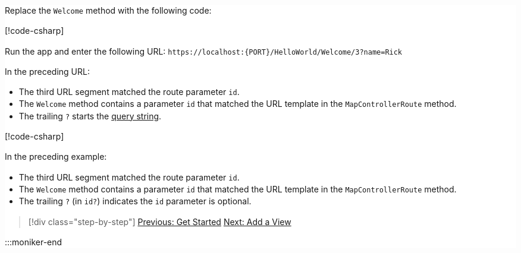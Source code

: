 Replace the `Welcome` method with the following code:

  [!code-csharp[](~/tutorials/first-mvc-app/start-mvc/sample/MvcMovie/Controllers/HelloWorldController.cs?name=snippet_3)]

Run the app and enter the following URL: `https://localhost:{PORT}/HelloWorld/Welcome/3?name=Rick`

In the preceding URL:

* The third URL segment matched the route parameter `id`. 
* The `Welcome` method contains a parameter `id` that matched the URL template in the `MapControllerRoute` method.
* The trailing `?` starts the [query string](https://wikipedia.org/wiki/Query_string).

[!code-csharp[](~/tutorials/first-mvc-app/start-mvc/sample/MvcMovie5/Startup.cs?name=snippet_route&highlight=5)]

In the preceding example:

* The third URL segment matched the route parameter `id`.
* The `Welcome` method contains a parameter `id` that matched the URL template in the `MapControllerRoute` method.
* The trailing `?` (in `id?`) indicates the `id` parameter is optional.

> [!div class="step-by-step"]
> [Previous: Get Started](start-mvc.md)
> [Next: Add a View](adding-view.md)

:::moniker-end
